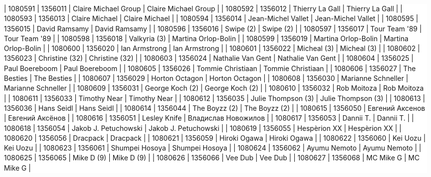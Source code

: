 | 1080591 | 1356011 | Claire Michael Group | Claire Michael Group |
| 1080592 | 1356012 | Thierry La Gall | Thierry La Gall |
| 1080593 | 1356013 | Claire Michael | Claire Michael |
| 1080594 | 1356014 | Jean-Michel Vallet | Jean-Michel Vallet |
| 1080595 | 1356015 | David Ramsamy | David Ramsamy |
| 1080596 | 1356016 | Swipe (2) | Swipe (2) |
| 1080597 | 1356017 | Tour Team '89 | Tour Team '89 |
| 1080598 | 1356018 | Valkyria (3) | Martina Orlop-Bolin |
| 1080599 | 1356019 | Martina Orlop-Bolin | Martina Orlop-Bolin |
| 1080600 | 1356020 | Ian Armstrong | Ian Armstrong |
| 1080601 | 1356022 | Micheal (3) | Micheal (3) |
| 1080602 | 1356023 | Christine (32) | Christine (32) |
| 1080603 | 1356024 | Nathalie Van Gent | Nathalie Van Gent |
| 1080604 | 1356025 | Paul Boereboom | Paul Boereboom |
| 1080605 | 1356026 | Tommie Christiaan | Tommie Christiaan |
| 1080606 | 1356027 | The Besties | The Besties |
| 1080607 | 1356029 | Horton Octagon | Horton Octagon |
| 1080608 | 1356030 | Marianne Schneller | Marianne Schneller |
| 1080609 | 1356031 | George Koch (2) | George Koch (2) |
| 1080610 | 1356032 | Rob Moitoza | Rob Moitoza |
| 1080611 | 1356033 | Timothy Near | Timothy Near |
| 1080612 | 1356035 | Julie Thompson (3) | Julie Thompson (3) |
| 1080613 | 1356036 | Hans Seidl | Hans Seidl |
| 1080614 | 1356044 | The Boyzz (2) | The Boyzz (2) |
| 1080615 | 1356050 | Евгений Аксенов | Евгений Аксёнов |
| 1080616 | 1356051 | Lesley Knife | Владислав Новожилов |
| 1080617 | 1356053 | Dannii T. | Dannii T. |
| 1080618 | 1356054 | Jakob J. Petuchowski | Jakob J. Petuchowski |
| 1080619 | 1356055 | Hespèrion XX | Hespèrion XX |
| 1080620 | 1356056 | Dracpack | Dracpack |
| 1080621 | 1356059 | Hiroki Ogawa | Hiroki Ogawa |
| 1080622 | 1356060 | Kei Uozu | Kei Uozu |
| 1080623 | 1356061 | Shumpei Hosoya | Shumpei Hosoya |
| 1080624 | 1356062 | Ayumu Nemoto | Ayumu Nemoto |
| 1080625 | 1356065 | Mike D (9) | Mike D (9) |
| 1080626 | 1356066 | Vee Dub | Vee Dub |
| 1080627 | 1356068 | MC Mike G | MC Mike G |